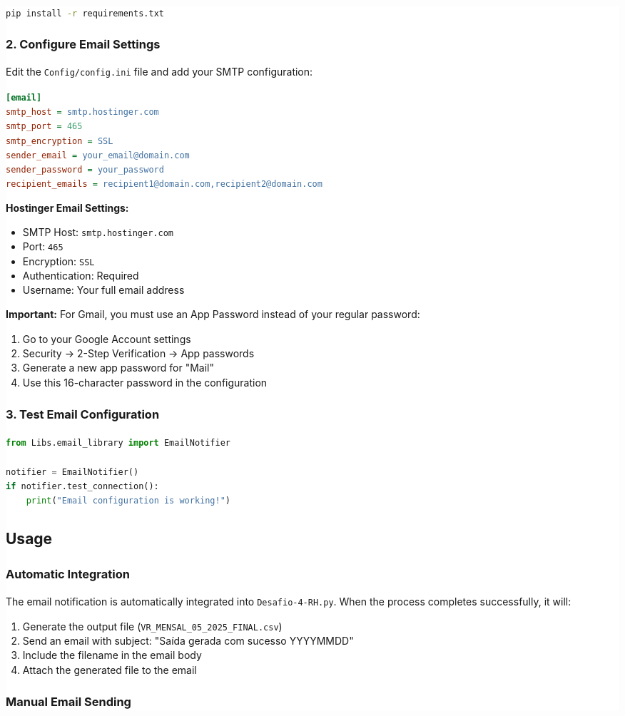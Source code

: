 ```bash
pip install -r requirements.txt
```

### 2. Configure Email Settings

Edit the `Config/config.ini` file and add your SMTP configuration:

```ini
[email]
smtp_host = smtp.hostinger.com
smtp_port = 465
smtp_encryption = SSL
sender_email = your_email@domain.com
sender_password = your_password
recipient_emails = recipient1@domain.com,recipient2@domain.com
```

**Hostinger Email Settings:**
- SMTP Host: `smtp.hostinger.com`
- Port: `465`
- Encryption: `SSL`
- Authentication: Required
- Username: Your full email address

**Important:** For Gmail, you must use an App Password instead of your regular password:
1. Go to your Google Account settings
2. Security → 2-Step Verification → App passwords
3. Generate a new app password for "Mail"
4. Use this 16-character password in the configuration

### 3. Test Email Configuration

```python
from Libs.email_library import EmailNotifier

notifier = EmailNotifier()
if notifier.test_connection():
    print("Email configuration is working!")
```

## Usage

### Automatic Integration

The email notification is automatically integrated into `Desafio-4-RH.py`. When the process completes successfully, it will:

1. Generate the output file (`VR_MENSAL_05_2025_FINAL.csv`)
2. Send an email with subject: "Saída gerada com sucesso YYYYMMDD"
3. Include the filename in the email body
4. Attach the generated file to the email

### Manual Email Sending
